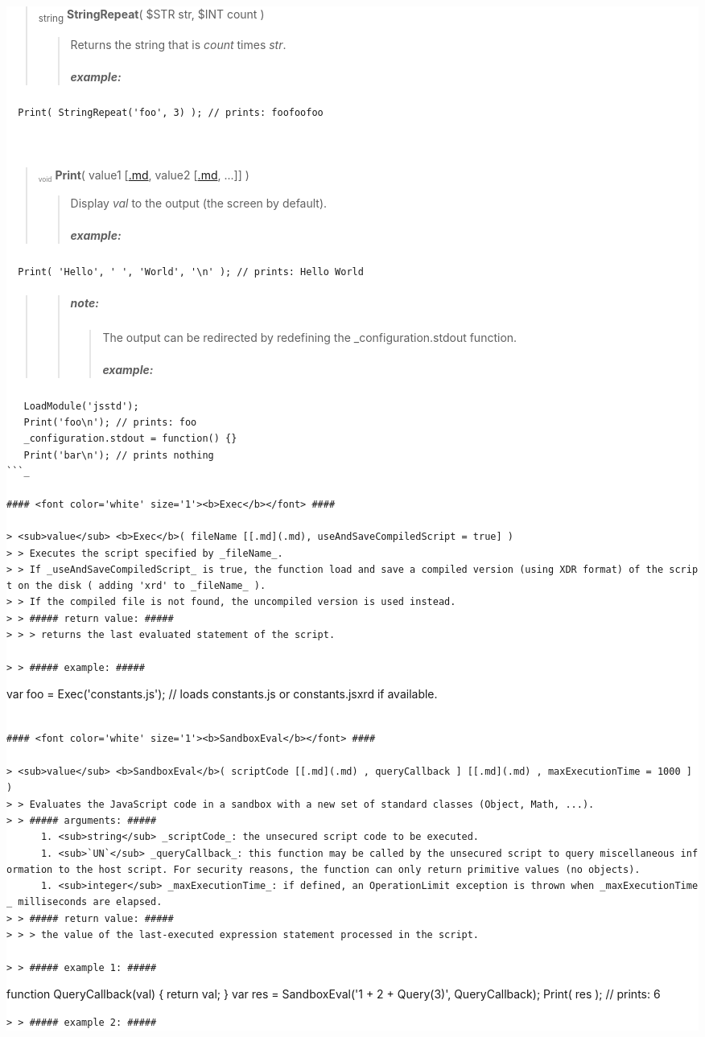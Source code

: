 > <sub>string</sub> <b>StringRepeat</b>( $STR str, $INT count )
> > Returns the string that is _count_ times _str_.
> > ##### example: #####
```
  Print( StringRepeat('foo', 3) ); // prints: foofoofoo
```

#### <font color='white' size='1'><b>Print</b></font> ####

> <font color='gray' size='1'><sub>void</sub></font> <b>Print</b>( value1 [[.md](.md), value2 [[.md](.md), ...]] )
> > Display _val_ to the output (the screen by default).
> > ##### example: #####
```
  Print( 'Hello', ' ', 'World', '\n' ); // prints: Hello World
```
> > ##### note: #####
> > > The output can be redirected by redefining the _configuration.stdout function.
> > > ##### example: #####
```
   LoadModule('jsstd');
   Print('foo\n'); // prints: foo
   _configuration.stdout = function() {}
   Print('bar\n'); // prints nothing
```_

#### <font color='white' size='1'><b>Exec</b></font> ####

> <sub>value</sub> <b>Exec</b>( fileName [[.md](.md), useAndSaveCompiledScript = true] )
> > Executes the script specified by _fileName_.
> > If _useAndSaveCompiledScript_ is true, the function load and save a compiled version (using XDR format) of the script on the disk ( adding 'xrd' to _fileName_ ).
> > If the compiled file is not found, the uncompiled version is used instead.
> > ##### return value: #####
> > > returns the last evaluated statement of the script.

> > ##### example: #####
```
  var foo = Exec('constants.js'); // loads constants.js or constants.jsxrd if available.
```

#### <font color='white' size='1'><b>SandboxEval</b></font> ####

> <sub>value</sub> <b>SandboxEval</b>( scriptCode [[.md](.md) , queryCallback ] [[.md](.md) , maxExecutionTime = 1000 ] )
> > Evaluates the JavaScript code in a sandbox with a new set of standard classes (Object, Math, ...).
> > ##### arguments: #####
      1. <sub>string</sub> _scriptCode_: the unsecured script code to be executed.
      1. <sub>`UN`</sub> _queryCallback_: this function may be called by the unsecured script to query miscellaneous information to the host script. For security reasons, the function can only return primitive values (no objects).
      1. <sub>integer</sub> _maxExecutionTime_: if defined, an OperationLimit exception is thrown when _maxExecutionTime_ milliseconds are elapsed.
> > ##### return value: #####
> > > the value of the last-executed expression statement processed in the script.

> > ##### example 1: #####
```
  function QueryCallback(val) {
   return val;
  }
  var res = SandboxEval('1 + 2 + Query(3)', QueryCallback);
  Print( res ); // prints: 6
```
> > ##### example 2: #####
```